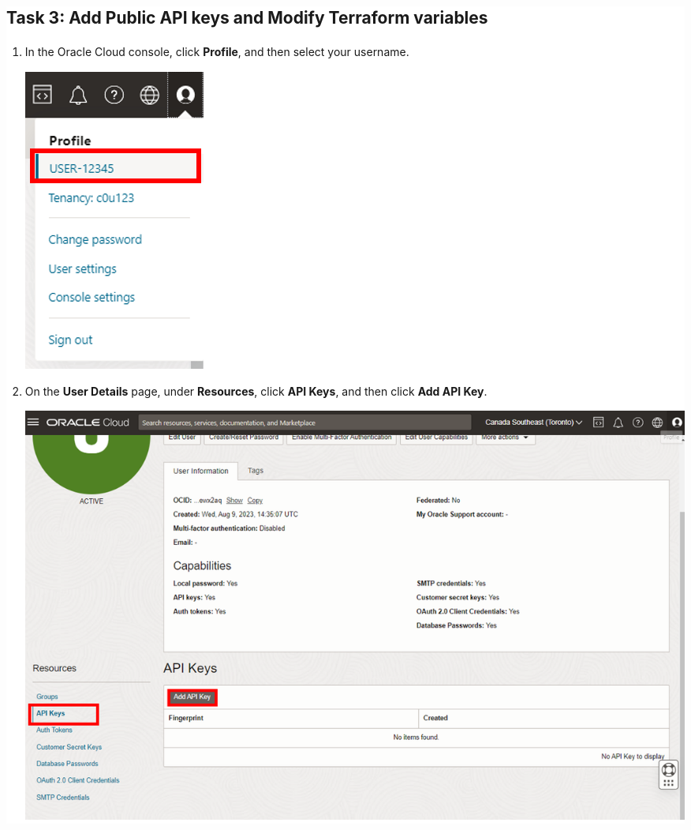 ## Task 3: Add Public API keys and Modify Terraform variables

1. In the Oracle Cloud console, click **Profile**, and then select your username.

	![Select profile](images/03-01-profile.png)

2. On the **User Details** page, under **Resources**, click **API Keys**, and then click **Add API Key**.

	![Adding the API to OCI web console](images/03-02-user-details.png)
